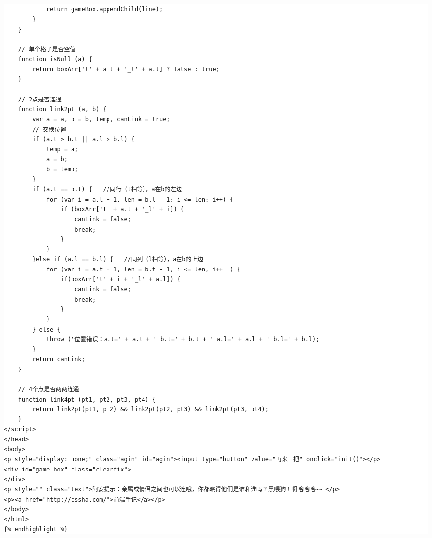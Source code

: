                 return gameBox.appendChild(line);
            }
        }

        // 单个格子是否空值
        function isNull (a) {
            return boxArr['t' + a.t + '_l' + a.l] ? false : true;
        }

        // 2点是否连通
        function link2pt (a, b) {
            var a = a, b = b, temp, canLink = true;
            // 交换位置
            if (a.t > b.t || a.l > b.l) {
                temp = a;
                a = b;
                b = temp;
            }
            if (a.t == b.t) {   //同行（t相等），a在b的左边
                for (var i = a.l + 1, len = b.l - 1; i <= len; i++) {
                    if (boxArr['t' + a.t + '_l' + i]) {
                        canLink = false;
                        break;
                    }
                }
            }else if (a.l == b.l) {   //同列（l相等），a在b的上边
                for (var i = a.t + 1, len = b.t - 1; i <= len; i++  ) {
                    if(boxArr['t' + i + '_l' + a.l]) {
                        canLink = false;
                        break;
                    }
                }
            } else {
                throw ('位置错误：a.t=' + a.t + ' b.t=' + b.t + ' a.l=' + a.l + ' b.l=' + b.l);
            }
            return canLink;
        }

        // 4个点是否两两连通
        function link4pt (pt1, pt2, pt3, pt4) {
            return link2pt(pt1, pt2) && link2pt(pt2, pt3) && link2pt(pt3, pt4);
        }
    </script>
    </head>
    <body>
    <p style="display: none;" class="agin" id="agin"><input type="button" value="再来一把" onclick="init()"></p>
    <div id="game-box" class="clearfix">
    </div>
    <p style="" class="text">阿安提示：亲属或情侣之间也可以连哦，你都晓得他们是谁和谁吗？黑喂狗！啊哈哈哈~~ </p>
    <p><a href="http://cssha.com/">前端手记</a></p>
    </body>
    </html>
    {% endhighlight %}

